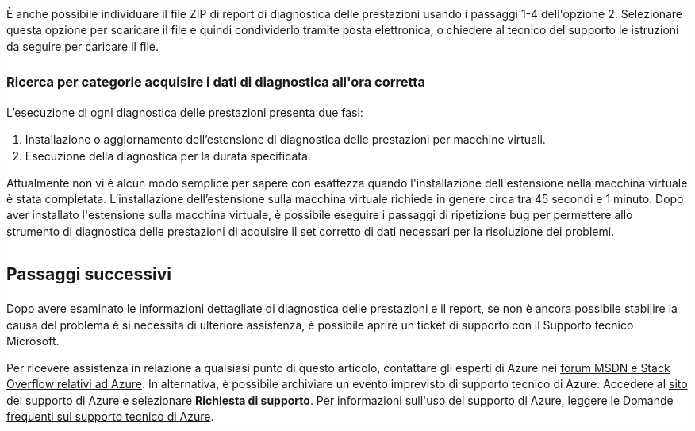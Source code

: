 È anche possibile individuare il file ZIP di report di diagnostica delle prestazioni usando i passaggi 1-4 dell'opzione 2. Selezionare questa opzione per scaricare il file e quindi condividerlo tramite posta elettronica, o chiedere al tecnico del supporto le istruzioni da seguire per caricare il file.  

### <a name="how-do-i-capture-the-diagnostics-data-at-the-correct-time"></a>Ricerca per categorie acquisire i dati di diagnostica all'ora corretta

L’esecuzione di ogni diagnostica delle prestazioni presenta due fasi:

1. Installazione o aggiornamento dell’estensione di diagnostica delle prestazioni per macchine virtuali.
1. Esecuzione della diagnostica per la durata specificata.

Attualmente non vi è alcun modo semplice per sapere con esattezza quando l'installazione dell'estensione nella macchina virtuale è stata completata. L’installazione dell’estensione sulla macchina virtuale richiede in genere circa tra 45 secondi e 1 minuto. Dopo aver installato l'estensione sulla macchina virtuale, è possibile eseguire i passaggi di ripetizione bug per permettere allo strumento di diagnostica delle prestazioni di acquisire il set corretto di dati necessari per la risoluzione dei problemi.

## <a name="next-steps"></a>Passaggi successivi

Dopo avere esaminato le informazioni dettagliate di diagnostica delle prestazioni e il report, se non è ancora possibile stabilire la causa del problema è si necessita di ulteriore assistenza, è possibile aprire un ticket di supporto con il Supporto tecnico Microsoft.

Per ricevere assistenza in relazione a qualsiasi punto di questo articolo, contattare gli esperti di Azure nei [forum MSDN e Stack Overflow relativi ad Azure](https://azure.microsoft.com/support/forums/). In alternativa, è possibile archiviare un evento imprevisto di supporto tecnico di Azure. Accedere al [sito del supporto di Azure](https://azure.microsoft.com/support/options/) e selezionare **Richiesta di supporto**. Per informazioni sull'uso del supporto di Azure, leggere le [Domande frequenti sul supporto tecnico di Azure](https://azure.microsoft.com/support/faq/).
